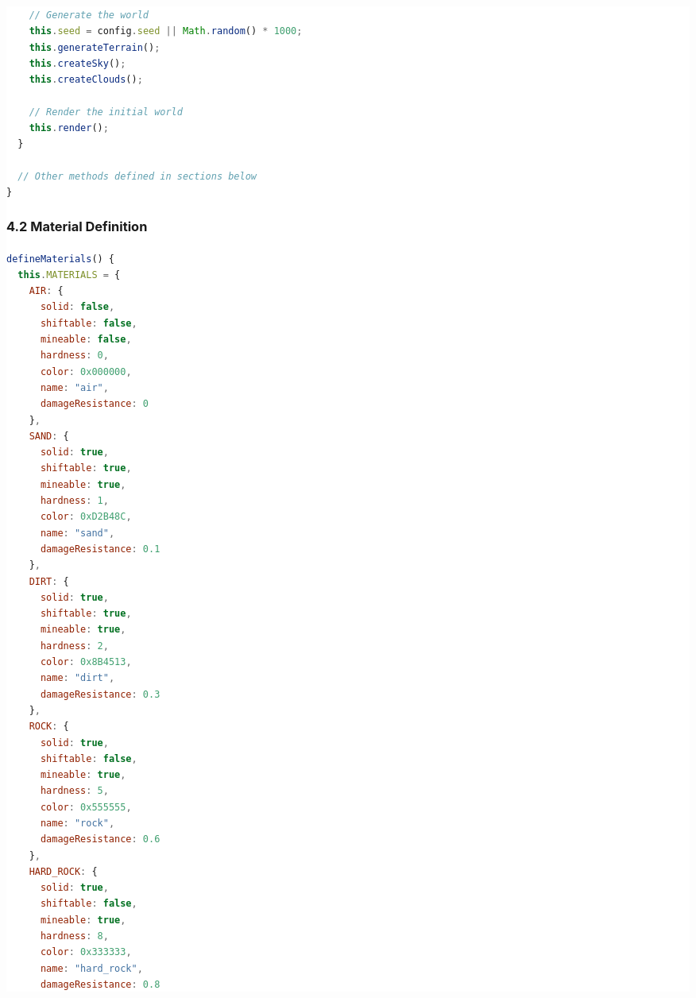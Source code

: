 ```javascript
    // Generate the world
    this.seed = config.seed || Math.random() * 1000;
    this.generateTerrain();
    this.createSky();
    this.createClouds();
    
    // Render the initial world
    this.render();
  }

  // Other methods defined in sections below
}
```

### 4.2 Material Definition

```javascript
defineMaterials() {
  this.MATERIALS = {
    AIR: { 
      solid: false, 
      shiftable: false, 
      mineable: false,
      hardness: 0, 
      color: 0x000000, 
      name: "air",
      damageResistance: 0
    },
    SAND: { 
      solid: true, 
      shiftable: true, 
      mineable: true, 
      hardness: 1, 
      color: 0xD2B48C, 
      name: "sand",
      damageResistance: 0.1
    },
    DIRT: { 
      solid: true, 
      shiftable: true, 
      mineable: true, 
      hardness: 2, 
      color: 0x8B4513, 
      name: "dirt",
      damageResistance: 0.3
    },
    ROCK: { 
      solid: true, 
      shiftable: false, 
      mineable: true, 
      hardness: 5, 
      color: 0x555555, 
      name: "rock",
      damageResistance: 0.6
    },
    HARD_ROCK: { 
      solid: true, 
      shiftable: false, 
      mineable: true, 
      hardness: 8, 
      color: 0x333333, 
      name: "hard_rock",
      damageResistance: 0.8
```